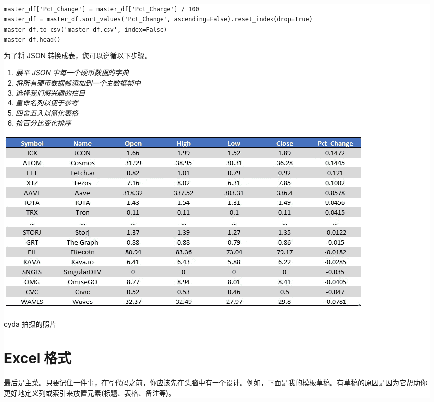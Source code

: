 ```
master_df['Pct_Change'] = master_df['Pct_Change'] / 100
master_df = master_df.sort_values('Pct_Change', ascending=False).reset_index(drop=True)
master_df.to_csv('master_df.csv', index=False)
master_df.head()
```

为了将 JSON 转换成表，您可以遵循以下步骤。

1.  *展平 JSON 中每一个硬币数据的字典*
2.  *将所有硬币数据帧添加到一个主数据帧中*
3.  *选择我们感兴趣的栏目*
4.  *重命名列以便于参考*
5.  *四舍五入以简化表格*
6.  *按百分比变化排序*

![](img/efc9b7d9fa36fa161b826aa34f4af398.png)

cyda 拍摄的照片

# Excel 格式

最后是主菜。只要记住一件事，在写代码之前，你应该先在头脑中有一个设计。例如，下面是我的模板草稿。有草稿的原因是因为它帮助你更好地定义列或索引来放置元素(标题、表格、备注等)。
